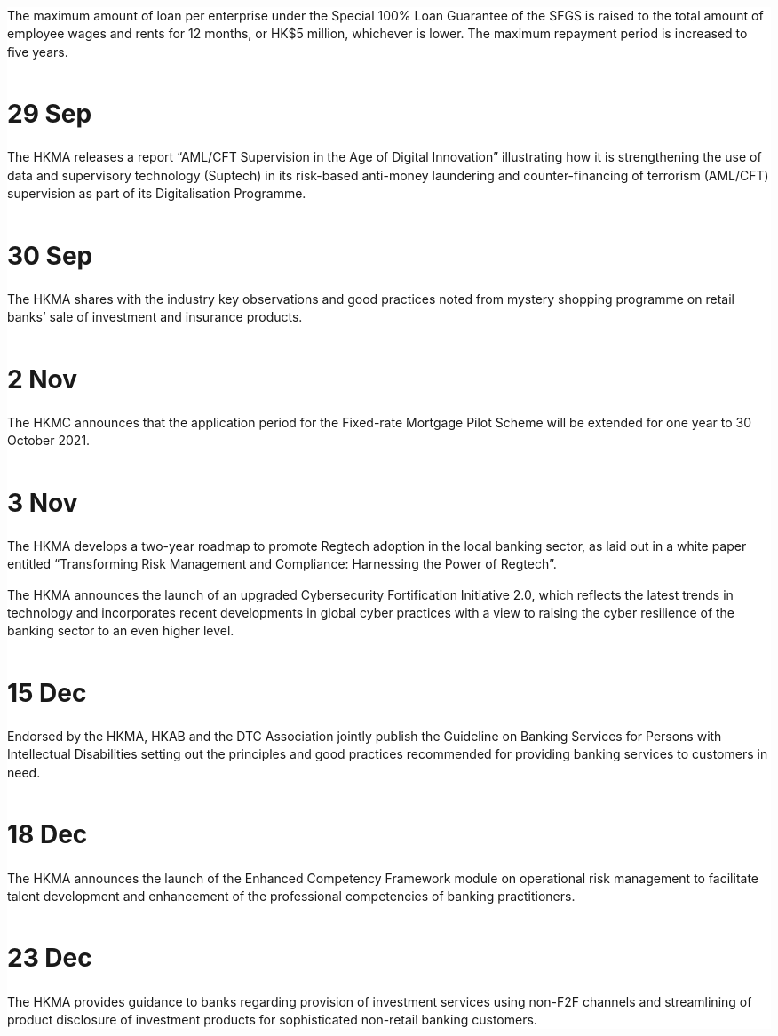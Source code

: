 The maximum amount of loan per enterprise under the Special 100% Loan Guarantee of the SFGS is raised to the total amount of employee wages and rents for 12 months, or HK$5 million, whichever is lower. The maximum repayment period is increased to five years.

# 29 Sep

The HKMA releases a report “AML/CFT Supervision in the Age of Digital Innovation” illustrating how it is strengthening the use of data and supervisory technology (Suptech) in its risk-based anti-money laundering and counter-financing of terrorism (AML/CFT) supervision as part of its Digitalisation Programme.

# 30 Sep

The HKMA shares with the industry key observations and good practices noted from mystery shopping programme on retail banks’ sale of investment and insurance products.

# 2 Nov

The HKMC announces that the application period for the Fixed-rate Mortgage Pilot Scheme will be extended for one year to 30 October 2021.

# 3 Nov

The HKMA develops a two-year roadmap to promote Regtech adoption in the local banking sector, as laid out in a white paper entitled “Transforming Risk Management and Compliance: Harnessing the Power of Regtech”.

The HKMA announces the launch of an upgraded Cybersecurity Fortification Initiative 2.0, which reflects the latest trends in technology and incorporates recent developments in global cyber practices with a view to raising the cyber resilience of the banking sector to an even higher level.

# 15 Dec

Endorsed by the HKMA, HKAB and the DTC Association jointly publish the Guideline on Banking Services for Persons with Intellectual Disabilities setting out the principles and good practices recommended for providing banking services to customers in need.

# 18 Dec

The HKMA announces the launch of the Enhanced Competency Framework module on operational risk management to facilitate talent development and enhancement of the professional competencies of banking practitioners.

# 23 Dec

The HKMA provides guidance to banks regarding provision of investment services using non-F2F channels and streamlining of product disclosure of investment products for sophisticated non-retail banking customers.
